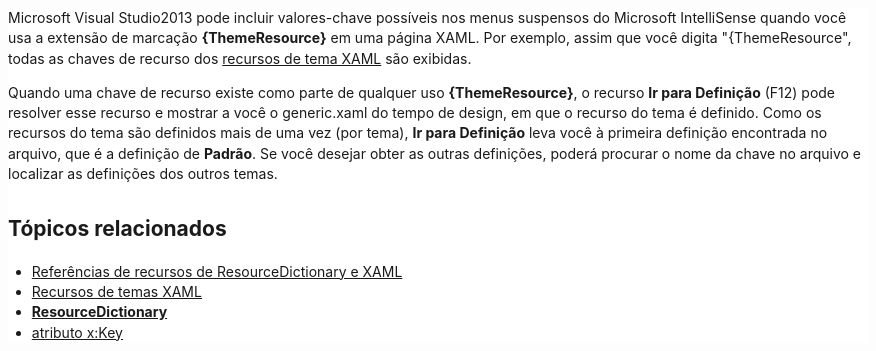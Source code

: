 Microsoft Visual Studio2013 pode incluir valores-chave possíveis nos menus suspensos do Microsoft IntelliSense quando você usa a extensão de marcação **{ThemeResource}** em uma página XAML. Por exemplo, assim que você digita "{ThemeResource", todas as chaves de recurso dos [recursos de tema XAML](https://msdn.microsoft.com/library/windows/apps/mt187274) são exibidas.

Quando uma chave de recurso existe como parte de qualquer uso **{ThemeResource}**, o recurso **Ir para Definição** (F12) pode resolver esse recurso e mostrar a você o generic.xaml do tempo de design, em que o recurso do tema é definido. Como os recursos do tema são definidos mais de uma vez (por tema), **Ir para Definição** leva você à primeira definição encontrada no arquivo, que é a definição de **Padrão**. Se você desejar obter as outras definições, poderá procurar o nome da chave no arquivo e localizar as definições dos outros temas.

## <a name="related-topics"></a>Tópicos relacionados

* [Referências de recursos de ResourceDictionary e XAML](https://msdn.microsoft.com/library/windows/apps/mt187273)
* [Recursos de temas XAML](https://msdn.microsoft.com/library/windows/apps/mt187274)
* [**ResourceDictionary**](https://msdn.microsoft.com/library/windows/apps/br208794)
* [atributo x:Key](x-key-attribute.md)
 

